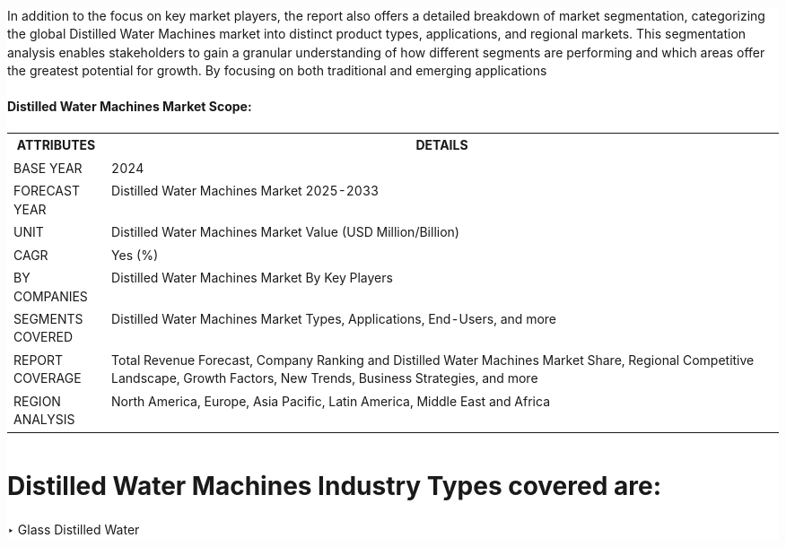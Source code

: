 In addition to the focus on key market players, the report also offers a detailed breakdown of market segmentation, categorizing the global Distilled Water Machines market into distinct product types, applications, and regional markets. This segmentation analysis enables stakeholders to gain a granular understanding of how different segments are performing and which areas offer the greatest potential for growth. By focusing on both traditional and emerging applications

<h4>Distilled Water Machines Market Scope:</h4>
<table>
<tr>
<th>ATTRIBUTES</th>
<th>DETAILS</th>
</tr>
<tr>
<td>BASE YEAR</td>
<td>2024</td>
</tr>
<tr>
<td>FORECAST YEAR</td>
<td>Distilled Water Machines Market 2025-2033</td>
</tr>
<tr>
<td>UNIT</td>
<td>Distilled Water Machines Market Value (USD Million/Billion)</td>
<tr>
<td>CAGR</td>
<td>Yes (%)</td>
</tr>
</tr>
<tr>
<td>BY COMPANIES</td>
<td>Distilled Water Machines Market By Key Players</td>
</tr>
<tr>
<td>SEGMENTS COVERED</td>
<td>Distilled Water Machines Market Types, Applications, End-Users, and more</td>
</tr>
<tr>
<td>REPORT COVERAGE</td>
<td>Total Revenue Forecast, Company Ranking and Distilled Water Machines Market Share, Regional Competitive Landscape, Growth Factors, New Trends, Business Strategies, and more</td>
</tr>
<tr>
<td>REGION ANALYSIS</td>
<td>North America, Europe, Asia Pacific, Latin America, Middle East and Africa</td>
</tr>
</table>

# <strong>Distilled Water Machines Industry Types covered are:</strong>

‣ Glass Distilled Water
